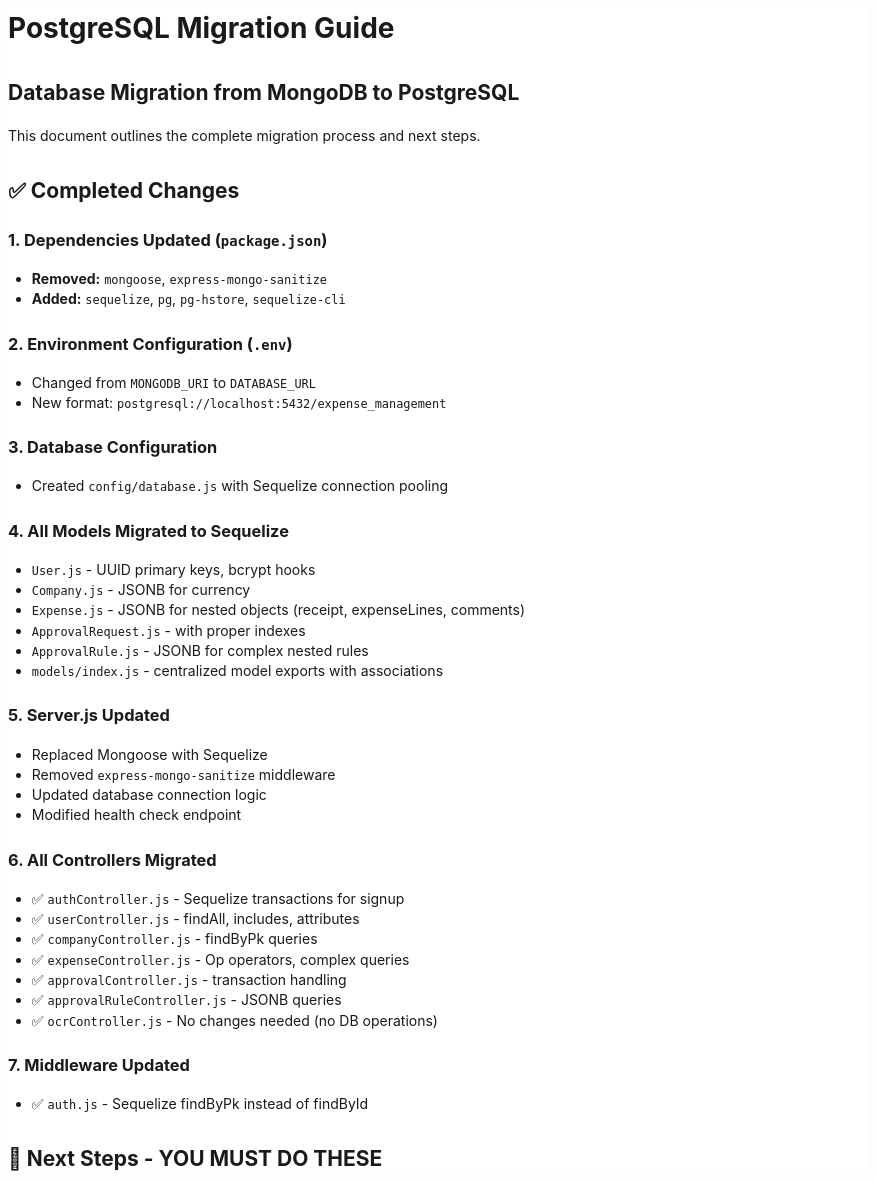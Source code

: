 # PostgreSQL Migration Guide

## Database Migration from MongoDB to PostgreSQL

This document outlines the complete migration process and next steps.

## ✅ Completed Changes

### 1. Dependencies Updated (`package.json`)
- **Removed:** `mongoose`, `express-mongo-sanitize`
- **Added:** `sequelize`, `pg`, `pg-hstore`, `sequelize-cli`

### 2. Environment Configuration (`.env`)
- Changed from `MONGODB_URI` to `DATABASE_URL`
- New format: `postgresql://localhost:5432/expense_management`

### 3. Database Configuration
- Created `config/database.js` with Sequelize connection pooling

### 4. All Models Migrated to Sequelize
- `User.js` - UUID primary keys, bcrypt hooks
- `Company.js` - JSONB for currency
- `Expense.js` - JSONB for nested objects (receipt, expenseLines, comments)
- `ApprovalRequest.js` - with proper indexes
- `ApprovalRule.js` - JSONB for complex nested rules
- `models/index.js` - centralized model exports with associations

### 5. Server.js Updated
- Replaced Mongoose with Sequelize
- Removed `express-mongo-sanitize` middleware
- Updated database connection logic
- Modified health check endpoint

### 6. All Controllers Migrated
- ✅ `authController.js` - Sequelize transactions for signup
- ✅ `userController.js` - findAll, includes, attributes
- ✅ `companyController.js` - findByPk queries
- ✅ `expenseController.js` - Op operators, complex queries
- ✅ `approvalController.js` - transaction handling
- ✅ `approvalRuleController.js` - JSONB queries
- ✅ `ocrController.js` - No changes needed (no DB operations)

### 7. Middleware Updated
- ✅ `auth.js` - Sequelize findByPk instead of findById

## 🔧 Next Steps - YOU MUST DO THESE
